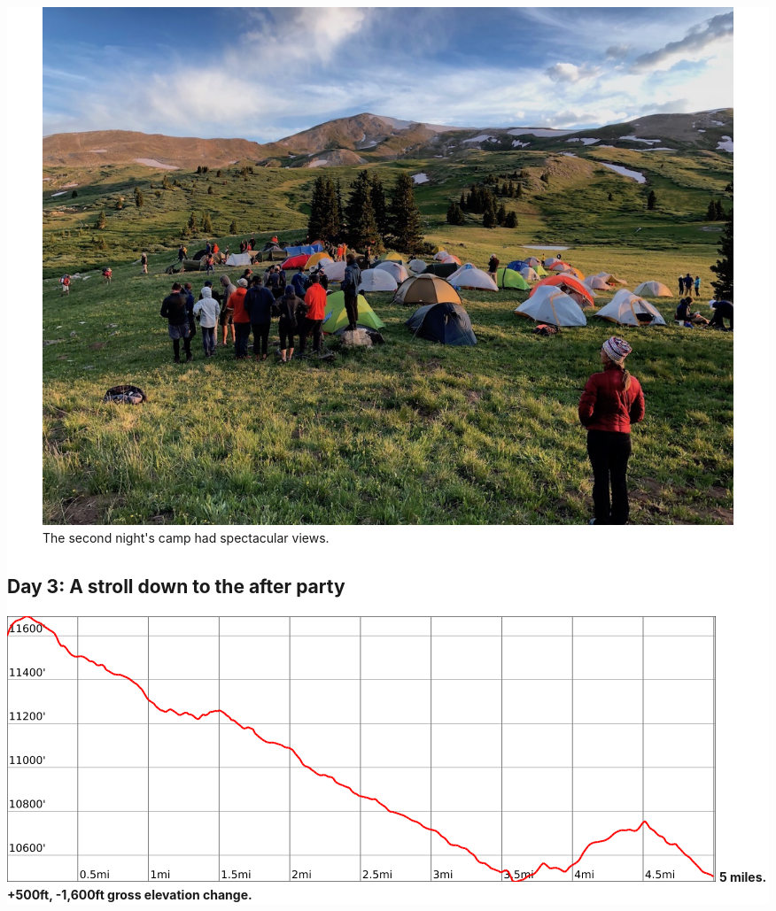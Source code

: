 <figure class="full-width">
  <img src="day-2-camp.jpg" alt="The second night's camp had spectacular views.">
  <figcaption>The second night's camp had spectacular views.</figcaption>
</figure>

## Day 3: A stroll down to the after party

![Elevation profile for day 3](profile-day3.png)
**5 miles. +500ft, -1,600ft gross elevation change.**
